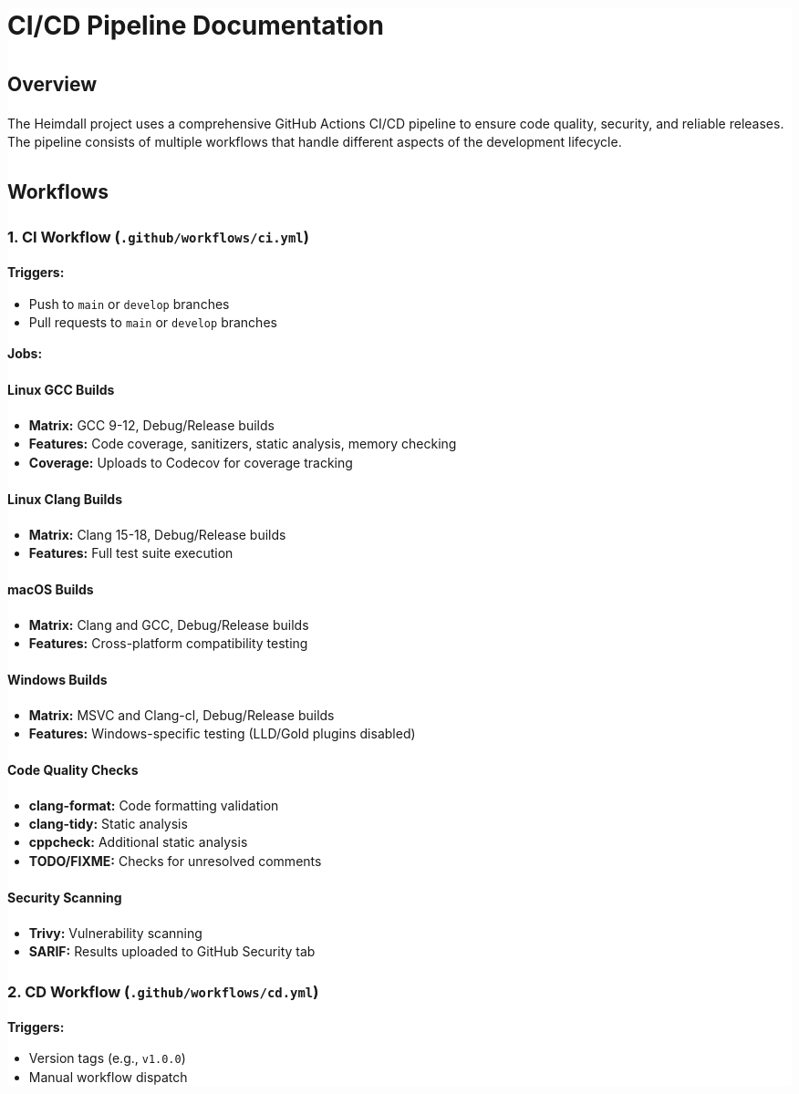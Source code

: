 # CI/CD Pipeline Documentation

## Overview

The Heimdall project uses a comprehensive GitHub Actions CI/CD pipeline to ensure code quality, security, and reliable releases. The pipeline consists of multiple workflows that handle different aspects of the development lifecycle.

## Workflows

### 1. CI Workflow (`.github/workflows/ci.yml`)

**Triggers:**
- Push to `main` or `develop` branches
- Pull requests to `main` or `develop` branches

**Jobs:**

#### Linux GCC Builds
- **Matrix:** GCC 9-12, Debug/Release builds
- **Features:** Code coverage, sanitizers, static analysis, memory checking
- **Coverage:** Uploads to Codecov for coverage tracking

#### Linux Clang Builds
- **Matrix:** Clang 15-18, Debug/Release builds
- **Features:** Full test suite execution

#### macOS Builds
- **Matrix:** Clang and GCC, Debug/Release builds
- **Features:** Cross-platform compatibility testing

#### Windows Builds
- **Matrix:** MSVC and Clang-cl, Debug/Release builds
- **Features:** Windows-specific testing (LLD/Gold plugins disabled)

#### Code Quality Checks
- **clang-format:** Code formatting validation
- **clang-tidy:** Static analysis
- **cppcheck:** Additional static analysis
- **TODO/FIXME:** Checks for unresolved comments

#### Security Scanning
- **Trivy:** Vulnerability scanning
- **SARIF:** Results uploaded to GitHub Security tab

### 2. CD Workflow (`.github/workflows/cd.yml`)

**Triggers:**
- Version tags (e.g., `v1.0.0`)
- Manual workflow dispatch
